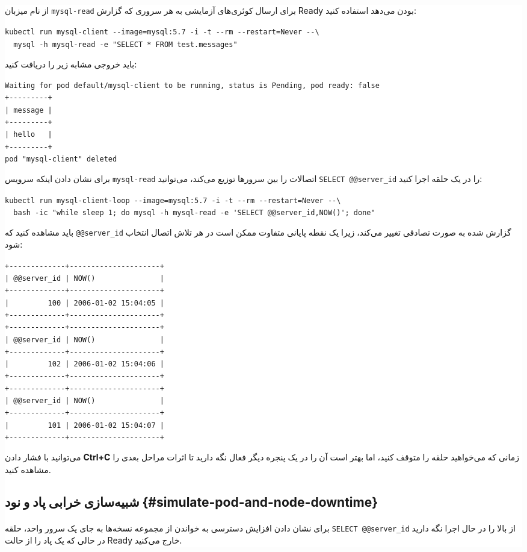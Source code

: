 از نام میزبان `mysql-read` برای ارسال کوئری‌های آزمایشی به هر سروری که گزارش Ready بودن می‌دهد استفاده کنید:

```shell
kubectl run mysql-client --image=mysql:5.7 -i -t --rm --restart=Never --\
  mysql -h mysql-read -e "SELECT * FROM test.messages"
```

باید خروجی مشابه زیر را دریافت کنید:

```
Waiting for pod default/mysql-client to be running, status is Pending, pod ready: false
+---------+
| message |
+---------+
| hello   |
+---------+
pod "mysql-client" deleted
```

برای نشان دادن اینکه سرویس `mysql-read` اتصالات را بین سرورها توزیع می‌کند، می‌توانید `SELECT @@server_id` را در یک حلقه اجرا کنید:

```shell
kubectl run mysql-client-loop --image=mysql:5.7 -i -t --rm --restart=Never --\
  bash -ic "while sleep 1; do mysql -h mysql-read -e 'SELECT @@server_id,NOW()'; done"
```

باید مشاهده کنید که `@@server_id` گزارش شده به صورت تصادفی تغییر می‌کند، زیرا یک نقطه پایانی متفاوت ممکن است در هر تلاش اتصال انتخاب شود:

```
+-------------+---------------------+
| @@server_id | NOW()               |
+-------------+---------------------+
|         100 | 2006-01-02 15:04:05 |
+-------------+---------------------+
+-------------+---------------------+
| @@server_id | NOW()               |
+-------------+---------------------+
|         102 | 2006-01-02 15:04:06 |
+-------------+---------------------+
+-------------+---------------------+
| @@server_id | NOW()               |
+-------------+---------------------+
|         101 | 2006-01-02 15:04:07 |
+-------------+---------------------+
```

می‌توانید با فشار دادن **Ctrl+C** زمانی که می‌خواهید حلقه را متوقف کنید، اما بهتر است آن را در یک پنجره دیگر فعال نگه دارید تا اثرات مراحل بعدی را مشاهده کنید.

## شبیه‌سازی خرابی پاد و نود {#simulate-pod-and-node-downtime}

برای نشان دادن افزایش دسترسی به خواندن از مجموعه نسخه‌ها به جای یک سرور واحد، حلقه `SELECT @@server_id` از بالا را در حال اجرا نگه دارید در حالی که یک پاد را از حالت Ready خارج می‌کنید.
